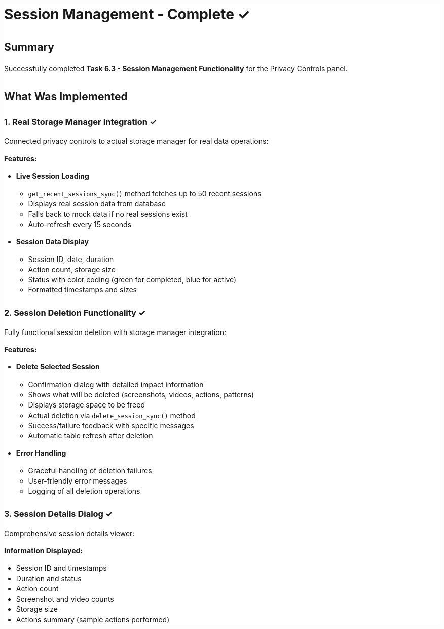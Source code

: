 # Session Management - Complete ✓

## Summary
Successfully completed **Task 6.3 - Session Management Functionality** for the Privacy Controls panel.

## What Was Implemented

### 1. Real Storage Manager Integration ✓
Connected privacy controls to actual storage manager for real data operations:

**Features:**
- **Live Session Loading**
  - `get_recent_sessions_sync()` method fetches up to 50 recent sessions
  - Displays real session data from database
  - Falls back to mock data if no real sessions exist
  - Auto-refresh every 15 seconds

- **Session Data Display**
  - Session ID, date, duration
  - Action count, storage size
  - Status with color coding (green for completed, blue for active)
  - Formatted timestamps and sizes

### 2. Session Deletion Functionality ✓
Fully functional session deletion with storage manager integration:

**Features:**
- **Delete Selected Session**
  - Confirmation dialog with detailed impact information
  - Shows what will be deleted (screenshots, videos, actions, patterns)
  - Displays storage space to be freed
  - Actual deletion via `delete_session_sync()` method
  - Success/failure feedback with specific messages
  - Automatic table refresh after deletion

- **Error Handling**
  - Graceful handling of deletion failures
  - User-friendly error messages
  - Logging of all deletion operations

### 3. Session Details Dialog ✓
Comprehensive session details viewer:

**Information Displayed:**
- Session ID and timestamps
- Duration and status
- Action count
- Screenshot and video counts
- Storage size
- Actions summary (sample actions performed)
